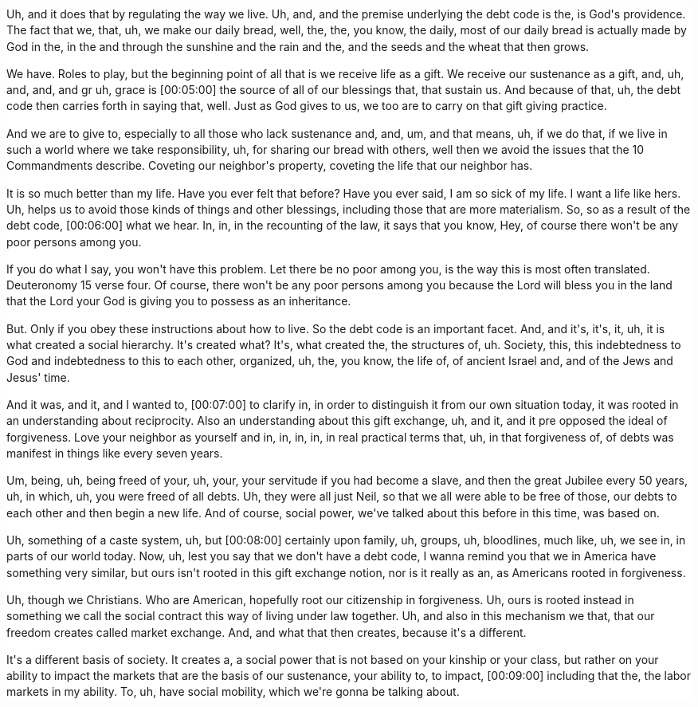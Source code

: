 Uh, and it does that by regulating the way we live. Uh, and, and the premise underlying the debt code is the, is God's providence. The fact that we, that, uh, we make our daily bread, well, the, the, you know, the daily, most of our daily bread is actually made by God in the, in the and through the sunshine and the rain and the, and the seeds and the wheat that then grows.

We have. Roles to play, but the beginning point of all that is we receive life as a gift. We receive our sustenance as a gift, and, uh, and, and, and gr uh, grace is [00:05:00] the source of all of our blessings that, that sustain us. And because of that, uh, the debt code then carries forth in saying that, well. Just as God gives to us, we too are to carry on that gift giving practice.

And we are to give to, especially to all those who lack sustenance and, and, um, and that means, uh, if we do that, if we live in such a world where we take responsibility, uh, for sharing our bread with others, well then we avoid the issues that the 10 Commandments describe. Coveting our neighbor's property, coveting the life that our neighbor has.

It is so much better than my life. Have you ever felt that before? Have you ever said, I am so sick of my life. I want a life like hers. Uh, helps us to avoid those kinds of things and other blessings, including those that are more materialism. So, so as a result of the debt code, [00:06:00] what we hear. In, in, in the recounting of the law, it says that you know, Hey, of course there won't be any poor persons among you.

If you do what I say, you won't have this problem. Let there be no poor among you, is the way this is most often translated. Deuteronomy 15 verse four. Of course, there won't be any poor persons among you because the Lord will bless you in the land that the Lord your God is giving you to possess as an inheritance.

But. Only if you obey these instructions about how to live. So the debt code is an important facet. And, and it's, it's, it, uh, it is what created a social hierarchy. It's created what? It's, what created the, the structures of, uh. Society, this, this indebtedness to God and indebtedness to this to each other, organized, uh, the, you know, the life of, of ancient Israel and, and of the Jews and Jesus' time.

And it was, and it, and I wanted to, [00:07:00] to clarify in, in order to distinguish it from our own situation today, it was rooted in an understanding about reciprocity. Also an understanding about this gift exchange, uh, and it, and it pre opposed the ideal of forgiveness. Love your neighbor as yourself and in, in, in, in, in real practical terms that, uh, in that forgiveness of, of debts was manifest in things like every seven years.

Um, being, uh, being freed of your, uh, your, your servitude if you had become a slave, and then the great Jubilee every 50 years, uh, in which, uh, you were freed of all debts. Uh, they were all just Neil, so that we all were able to be free of those, our debts to each other and then begin a new life. And of course, social power, we've talked about this before in this time, was based on.

Uh, something of a caste system, uh, but [00:08:00] certainly upon family, uh, groups, uh, bloodlines, much like, uh, we see in, in parts of our world today. Now, uh, lest you say that we don't have a debt code, I wanna remind you that we in America have something very similar, but ours isn't rooted in this gift exchange notion, nor is it really as an, as Americans rooted in forgiveness.

Uh, though we Christians. Who are American, hopefully root our citizenship in forgiveness. Uh, ours is rooted instead in something we call the social contract this way of living under law together. Uh, and also in this mechanism we that, that our freedom creates called market exchange. And, and what that then creates, because it's a different.

It's a different basis of society. It creates a, a social power that is not based on your kinship or your class, but rather on your ability to impact the markets that are the basis of our sustenance, your ability to, to impact, [00:09:00] including that the, the labor markets in my ability. To, uh, have social mobility, which we're gonna be talking about.
